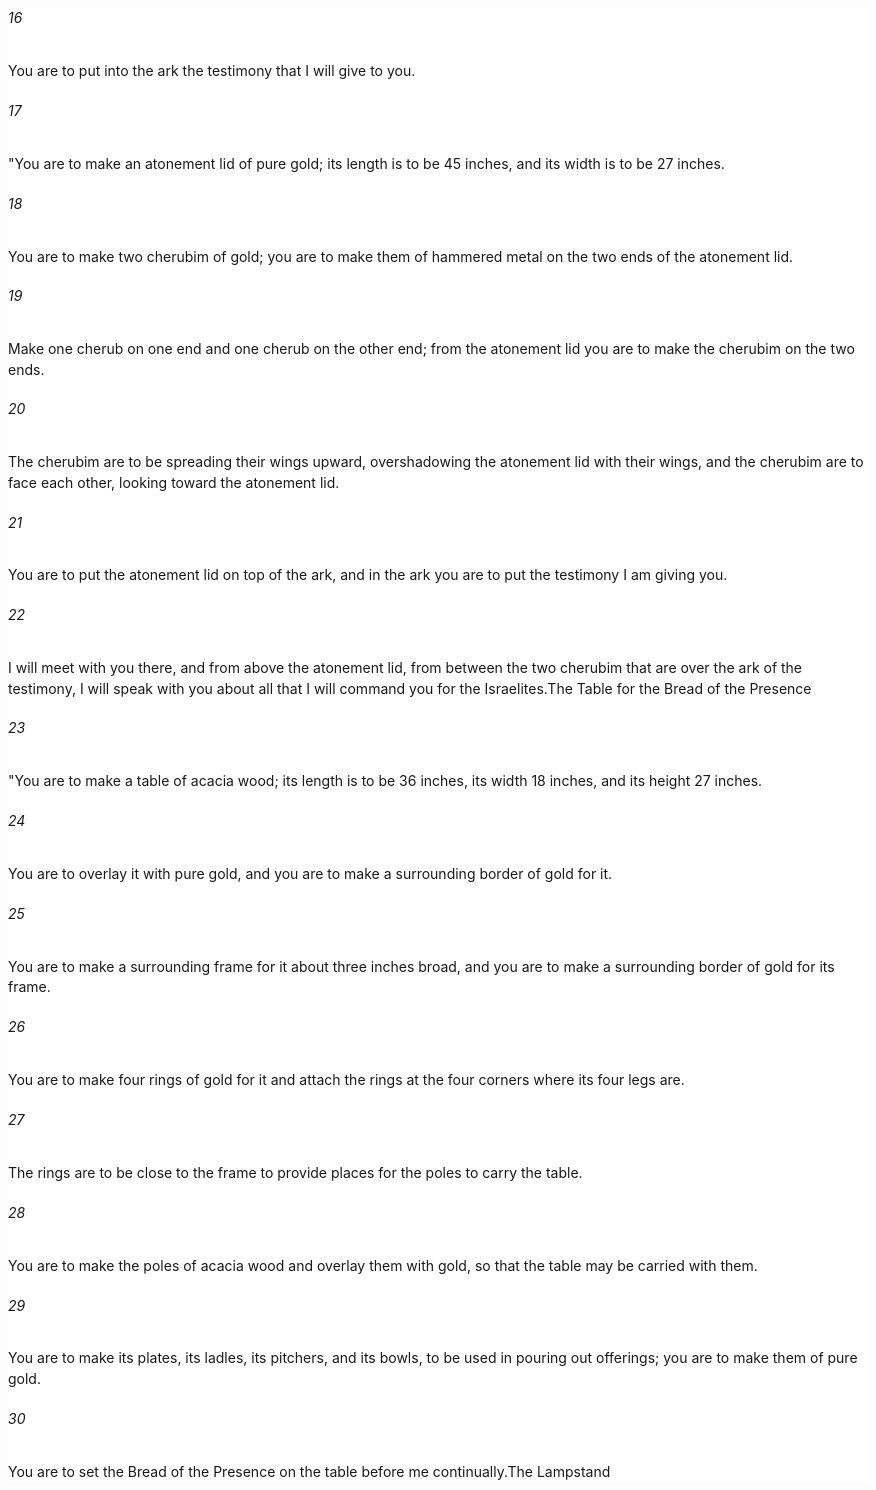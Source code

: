 ###### 16 
You are to put into the ark the testimony that I will give to you. 

###### 17 
"You are to make an atonement lid of pure gold; its length is to be 45 inches, and its width is to be 27 inches. 

###### 18 
You are to make two cherubim of gold; you are to make them of hammered metal on the two ends of the atonement lid. 

###### 19 
Make one cherub on one end and one cherub on the other end; from the atonement lid you are to make the cherubim on the two ends. 

###### 20 
The cherubim are to be spreading their wings upward, overshadowing the atonement lid with their wings, and the cherubim are to face each other, looking toward the atonement lid. 

###### 21 
You are to put the atonement lid on top of the ark, and in the ark you are to put the testimony I am giving you. 

###### 22 
I will meet with you there, and from above the atonement lid, from between the two cherubim that are over the ark of the testimony, I will speak with you about all that I will command you for the Israelites.The Table for the Bread of the Presence 

###### 23 
"You are to make a table of acacia wood; its length is to be 36 inches, its width 18 inches, and its height 27 inches. 

###### 24 
You are to overlay it with pure gold, and you are to make a surrounding border of gold for it. 

###### 25 
You are to make a surrounding frame for it about three inches broad, and you are to make a surrounding border of gold for its frame. 

###### 26 
You are to make four rings of gold for it and attach the rings at the four corners where its four legs are. 

###### 27 
The rings are to be close to the frame to provide places for the poles to carry the table. 

###### 28 
You are to make the poles of acacia wood and overlay them with gold, so that the table may be carried with them. 

###### 29 
You are to make its plates, its ladles, its pitchers, and its bowls, to be used in pouring out offerings; you are to make them of pure gold. 

###### 30 
You are to set the Bread of the Presence on the table before me continually.The Lampstand 
